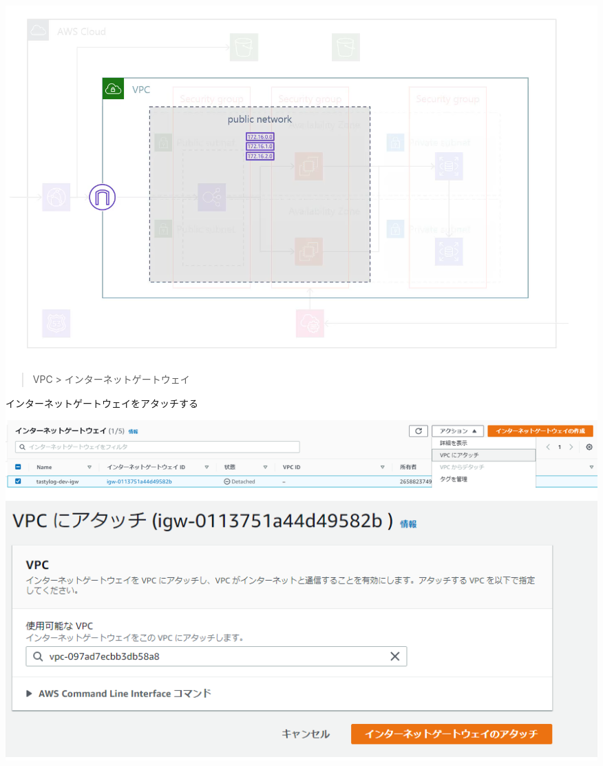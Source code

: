 ![](./images/Screenshot_54.png)

> VPC > インターネットゲートウェイ

インターネットゲートウェイをアタッチする

![](./images/Screenshot_55.png)

![](./images/Screenshot_56.png)

